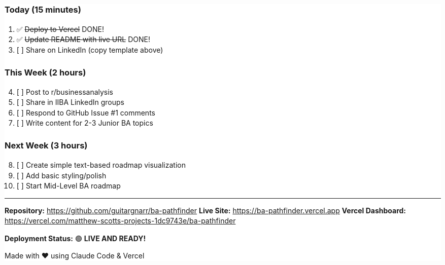 ### Today (15 minutes)
1. ✅ ~~Deploy to Vercel~~ DONE!
2. ✅ ~~Update README with live URL~~ DONE!
3. [ ] Share on LinkedIn (copy template above)

### This Week (2 hours)
4. [ ] Post to r/businessanalysis
5. [ ] Share in IIBA LinkedIn groups
6. [ ] Respond to GitHub Issue #1 comments
7. [ ] Write content for 2-3 Junior BA topics

### Next Week (3 hours)
8. [ ] Create simple text-based roadmap visualization
9. [ ] Add basic styling/polish
10. [ ] Start Mid-Level BA roadmap

---

**Repository:** https://github.com/guitargnarr/ba-pathfinder
**Live Site:** https://ba-pathfinder.vercel.app
**Vercel Dashboard:** https://vercel.com/matthew-scotts-projects-1dc9743e/ba-pathfinder

**Deployment Status:** 🟢 **LIVE AND READY!**

Made with ❤️ using Claude Code & Vercel
